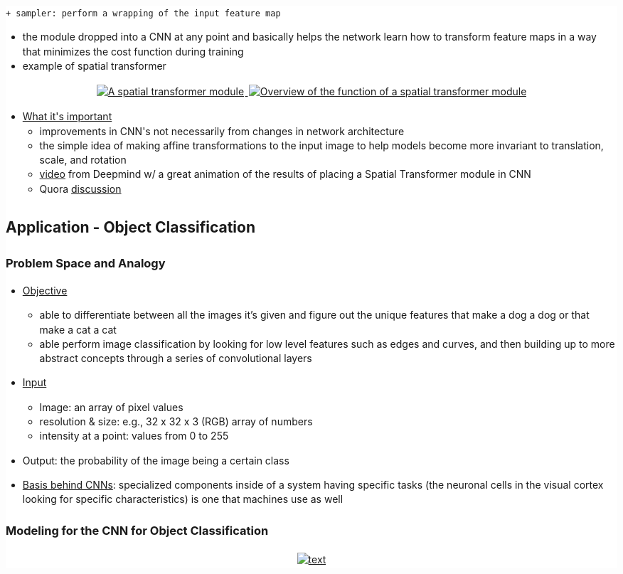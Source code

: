    + sampler: perform a wrapping of the input feature map
  + the module dropped into a CNN at any point and basically helps the network learn how to transform feature maps in a way that minimizes the cost function during training
  + example of spatial transformer

  <div style="margin: 0.5em; display: flex; justify-content: center; align-items: center; flex-flow: row wrap;">
    <a href="https://adeshpande3.github.io/adeshpande3.github.io/The-9-Deep-Learning-Papers-You-Need-To-Know-About.html" ismap target="_blank">
      <img src="https://adeshpande3.github.io/assets/SpatialTransformer.png" style="margin: 0.1em;" alt="A spatial transformer module" title="A spatial transformer module" height=160>
      <img src="https://adeshpande3.github.io/assets/SpatialTransformer2.png" style="margin: 0.1em;" alt="Overview of the function of a spatial transformer module" title="Overview of the function of a spatial transformer module" height=160>
    </a>
  </div>

+ [What it's important](../ML/MLNN-Hinton/a11-9Papers.md#spatial-transformer-networks-2015)
  + improvements in CNN's not necessarily from changes in network architecture
  + the simple idea of making affine transformations to the input image to help models become more invariant to translation, scale, and rotation
  + [video](https://drive.google.com/file/d/0B1nQa_sA3W2iN3RQLXVFRkNXN0k/view) from Deepmind w/ a great animation of the results of placing a Spatial Transformer module in CNN
  + Quora [discussion](https://www.quora.com/How-do-spatial-transformer-networks-work)


## Application - Object Classification

### Problem Space and Analogy

+ [Objective](../ML/MLNN-Hinton/a10-CNNsGuide.md#what-we-want-the-computer-to-do)
  + able to differentiate between all the images it’s given and figure out the unique features that make a dog a dog or that make a cat a cat
  + able perform image classification by looking for low level features such as edges and curves, and then building up to more abstract concepts through a series of convolutional layers

+ [Input](../ML/MLNN-Hinton/a10-CNNsGuide.md#inputs-and-outputs)
  + Image: an array of pixel values
  + resolution & size: e.g., 32 x 32 x 3 (RGB) array of numbers
  + intensity at a point: values from 0 to 255

+ Output: the probability of the image being a certain class

+ [Basis behind CNNs](../ML/MLNN-Hinton/a10-CNNsGuide.md#biological-connection): specialized components inside of a system having specific tasks (the neuronal cells in the visual cortex looking for specific characteristics) is one that machines use as well


### Modeling for the CNN for Object Classification

<div style="margin: 0.5em; display: flex; justify-content: center; align-items: center; flex-flow: row wrap;">
  <a href="https://adeshpande3.github.io/adeshpande3.github.io/A-Beginner's-Guide-To-Understanding-Convolutional-Neural-Networks/" ismap target="_blank">
    <img src="https://adeshpande3.github.io/assets/Cover.png" style="margin: 0.1em;" alt="text" title="caption" width=550>
  </a>
</div>
